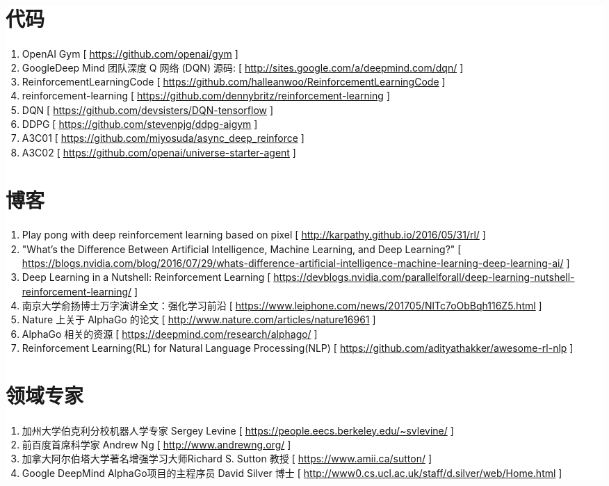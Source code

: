 
# 代码
1. OpenAI Gym  [ https://github.com/openai/gym ]
1. GoogleDeep Mind 团队深度 Q 网络 (DQN) 源码:  [ http://sites.google.com/a/deepmind.com/dqn/ ]
1. ReinforcementLearningCode  [ https://github.com/halleanwoo/ReinforcementLearningCode ]
1. reinforcement-learning  [ https://github.com/dennybritz/reinforcement-learning ]
1. DQN  [ https://github.com/devsisters/DQN-tensorflow ]
1. DDPG  [ https://github.com/stevenpjg/ddpg-aigym ]
1. A3C01  [ https://github.com/miyosuda/async_deep_reinforce ]
1. A3C02  [ https://github.com/openai/universe-starter-agent ]

# 博客
1. Play pong with deep reinforcement learning based on pixel  [ http://karpathy.github.io/2016/05/31/rl/ ]
1. "What’s the Difference Between Artificial Intelligence, Machine Learning, and Deep Learning?"  [ https://blogs.nvidia.com/blog/2016/07/29/whats-difference-artificial-intelligence-machine-learning-deep-learning-ai/ ]
1. Deep Learning in a Nutshell: Reinforcement Learning  [ https://devblogs.nvidia.com/parallelforall/deep-learning-nutshell-reinforcement-learning/ ]
1. 南京大学俞扬博士万字演讲全文：强化学习前沿  [ https://www.leiphone.com/news/201705/NlTc7oObBqh116Z5.html ]
1. Nature 上关于 AlphaGo 的论文   [ http://www.nature.com/articles/nature16961 ]
1. AlphaGo 相关的资源   [ https://deepmind.com/research/alphago/ ]
1. Reinforcement Learning(RL) for Natural Language Processing(NLP)   [ https://github.com/adityathakker/awesome-rl-nlp ]

# 领域专家
1. 加州大学伯克利分校机器人学专家 Sergey Levine  [ https://people.eecs.berkeley.edu/~svlevine/ ]
1. 前百度首席科学家 Andrew Ng  [ http://www.andrewng.org/ ]
1. 加拿大阿尔伯塔大学著名增强学习大师Richard S. Sutton 教授  [ https://www.amii.ca/sutton/ ]
1. Google DeepMind AlphaGo项目的主程序员 David Silver 博士  [ http://www0.cs.ucl.ac.uk/staff/d.silver/web/Home.html ]